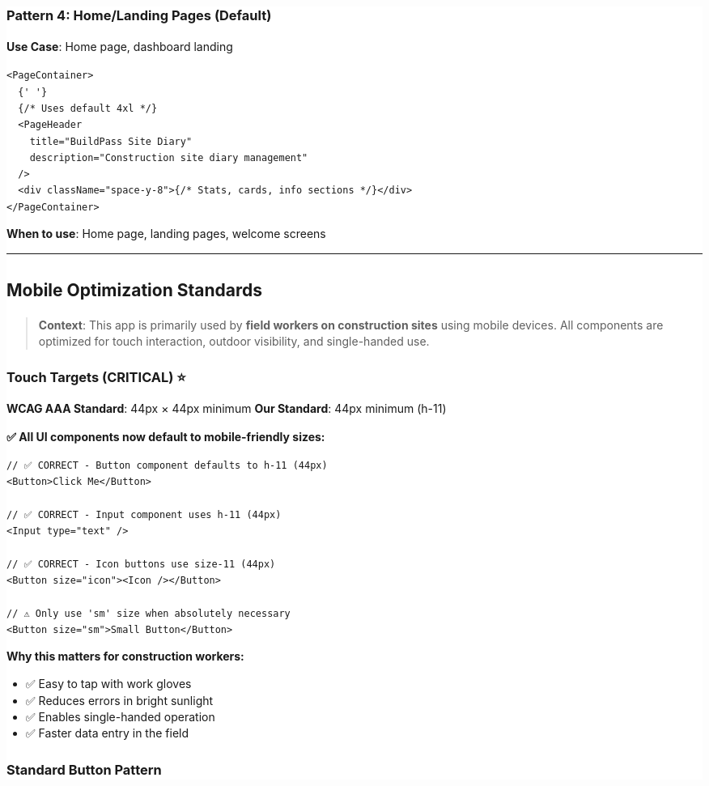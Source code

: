 ### Pattern 4: Home/Landing Pages (Default)

**Use Case**: Home page, dashboard landing

```tsx
<PageContainer>
  {' '}
  {/* Uses default 4xl */}
  <PageHeader
    title="BuildPass Site Diary"
    description="Construction site diary management"
  />
  <div className="space-y-8">{/* Stats, cards, info sections */}</div>
</PageContainer>
```

**When to use**: Home page, landing pages, welcome screens

---

## Mobile Optimization Standards

> **Context**: This app is primarily used by **field workers on construction sites** using mobile devices. All components are optimized for touch interaction, outdoor visibility, and single-handed use.

### Touch Targets (CRITICAL) ⭐

**WCAG AAA Standard**: 44px × 44px minimum
**Our Standard**: 44px minimum (h-11)

**✅ All UI components now default to mobile-friendly sizes:**

```tsx
// ✅ CORRECT - Button component defaults to h-11 (44px)
<Button>Click Me</Button>

// ✅ CORRECT - Input component uses h-11 (44px)
<Input type="text" />

// ✅ CORRECT - Icon buttons use size-11 (44px)
<Button size="icon"><Icon /></Button>

// ⚠️ Only use 'sm' size when absolutely necessary
<Button size="sm">Small Button</Button>
```

**Why this matters for construction workers:**

- ✅ Easy to tap with work gloves
- ✅ Reduces errors in bright sunlight
- ✅ Enables single-handed operation
- ✅ Faster data entry in the field

### Standard Button Pattern
